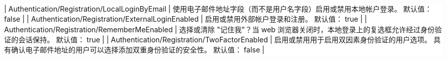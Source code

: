 |          Authentication/Registration/LocalLoginByEmail          |                                                                                                                                                                                                                                                                                                                                                                                                                                                                                                                                                                                                               使用电子邮件地址字段（而不是用户名字段）启用或禁用本地帐户登录。 默认值： false                                                                                                                                                                                                                                                                                                                                                                                                                                                                                                                                                                                                               |
|        Authentication/Registration/ExternalLoginEnabled         |                                                                                                                                                                                                                                                                                                                                                                                                                                                                                                                                                                                                                                  启用或禁用外部帐户登录和注册。 默认值： true                                                                                                                                                                                                                                                                                                                                                                                                                                                                                                                                                                                                                                  |
|          Authentication/Registration/RememberMeEnabled          |                                                                                                                                                                                                                                                                                                                                                                                                                                                                                                                                                                                          选择或清除 "记住我"？当 web 浏览器关闭时，本地登录上的复选框允许经过身份验证的会话保持。 默认值： true                                                                                                                                                                                                                                                                                                                                                                                                                                                                                                                                                                                           |
|          Authentication/Registration/TwoFactorEnabled           |                                                                                                                                                                                                                                                                                                                                                                                                                                                                                                                                                                        启用或禁用用于启用双因素身份验证的用户选项。 具有确认电子邮件地址的用户可以选择添加双重身份验证的安全性。 默认值： false                                                                                                                                                                                                                                                                                                                                                                                                                                                                                                                                                                         |